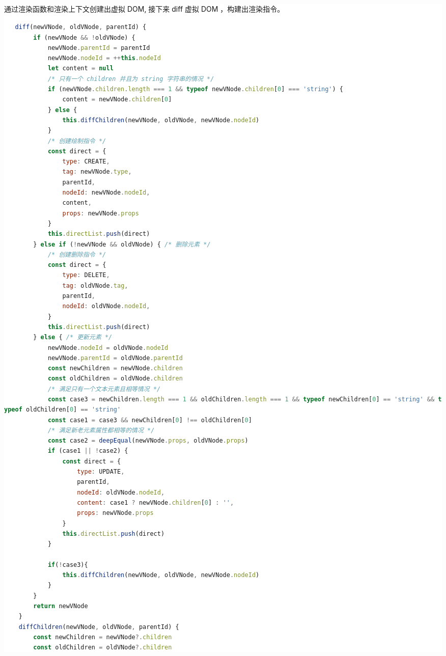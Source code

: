 通过渲染函数和渲染上下文创建出虚拟 DOM, 接下来 diff 虚拟 DOM ，构建出渲染指令。

```js
   diff(newVNode, oldVNode, parentId) {
        if (newVNode && !oldVNode) {
            newVNode.parentId = parentId
            newVNode.nodeId = ++this.nodeId
            let content = null
            /* 只有一个 children 并且为 string 字符串的情况 */
            if (newVNode.children.length === 1 && typeof newVNode.children[0] === 'string') {
                content = newVNode.children[0]
            } else {
                this.diffChildren(newVNode, oldVNode, newVNode.nodeId)
            }
            /* 创建绘制指令 */
            const direct = {
                type: CREATE,
                tag: newVNode.type,
                parentId,
                nodeId: newVNode.nodeId,
                content,
                props: newVNode.props
            }
            this.directList.push(direct)
        } else if (!newVNode && oldVNode) { /* 删除元素 */
            /* 创建删除指令 */
            const direct = {
                type: DELETE,
                tag: oldVNode.tag,
                parentId,
                nodeId: oldVNode.nodeId,
            }
            this.directList.push(direct)
        } else { /* 更新元素 */
            newVNode.nodeId = oldVNode.nodeId
            newVNode.parentId = oldVNode.parentId
            const newChildren = newVNode.children
            const oldChildren = oldVNode.children
            /* 满足只有一个文本元素且相等情况 */
            const case3 = newChildren.length === 1 && oldChildren.length === 1 && typeof newChildren[0] == 'string' && typeof oldChildren[0] == 'string'
            const case1 = case3 && newChildren[0] !== oldChildren[0]
            /* 满足新老元素属性都相等的情况 */
            const case2 = deepEqual(newVNode.props, oldVNode.props)
            if (case1 || !case2) {
                const direct = {
                    type: UPDATE,
                    parentId,
                    nodeId: oldVNode.nodeId,
                    content: case1 ? newVNode.children[0] : '',
                    props: newVNode.props
                }
                this.directList.push(direct)
            }
            
            if(!case3){
                this.diffChildren(newVNode, oldVNode, newVNode.nodeId)
            }
        }
        return newVNode
    }
    diffChildren(newVNode, oldVNode, parentId) {
        const newChildren = newVNode?.children
        const oldChildren = oldVNode?.children
```